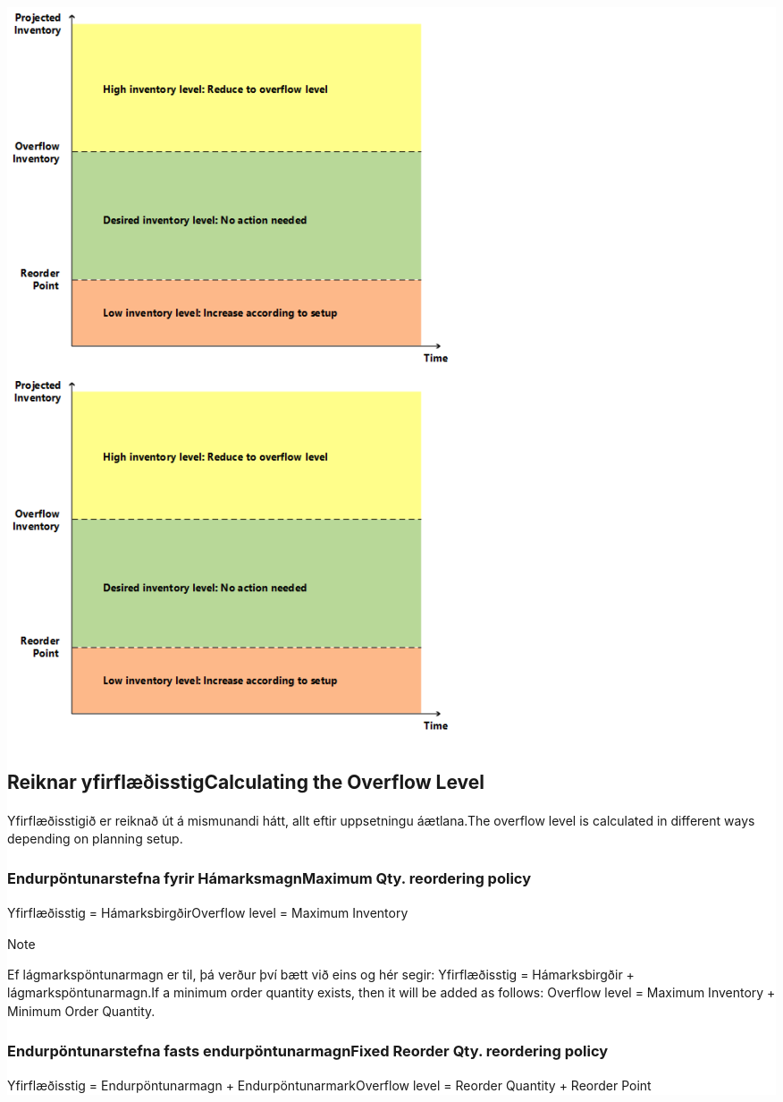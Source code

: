 <span data-ttu-id="f5b65-111">![Yfirflæðisstig birgða](media/supplyplanning_2_overflow1_new.png "framboðsáætlun_2_yfirflæði1_nýtt")</span><span class="sxs-lookup"><span data-stu-id="f5b65-111">![Inventory overflow level](media/supplyplanning_2_overflow1_new.png "supplyplanning_2_overflow1_new")</span></span>  

##  <a name="calculating-the-overflow-level"></a><span data-ttu-id="f5b65-112">Reiknar yfirflæðisstig</span><span class="sxs-lookup"><span data-stu-id="f5b65-112">Calculating the Overflow Level</span></span>  
<span data-ttu-id="f5b65-113">Yfirflæðisstigið er reiknað út á mismunandi hátt, allt eftir uppsetningu áætlana.</span><span class="sxs-lookup"><span data-stu-id="f5b65-113">The overflow level is calculated in different ways depending on planning setup.</span></span>  

### <a name="maximum-qty-reordering-policy"></a><span data-ttu-id="f5b65-114">Endurpöntunarstefna fyrir Hámarksmagn</span><span class="sxs-lookup"><span data-stu-id="f5b65-114">Maximum Qty. reordering policy</span></span>  
<span data-ttu-id="f5b65-115">Yfirflæðisstig = Hámarksbirgðir</span><span class="sxs-lookup"><span data-stu-id="f5b65-115">Overflow level = Maximum Inventory</span></span>  

> [!NOTE]  
>  <span data-ttu-id="f5b65-116">Ef lágmarkspöntunarmagn er til, þá verður því bætt við eins og hér segir: Yfirflæðisstig = Hámarksbirgðir + lágmarkspöntunarmagn.</span><span class="sxs-lookup"><span data-stu-id="f5b65-116">If a minimum order quantity exists, then it will be added as follows: Overflow level = Maximum Inventory + Minimum Order Quantity.</span></span>  

### <a name="fixed-reorder-qty-reordering-policy"></a><span data-ttu-id="f5b65-117">Endurpöntunarstefna fasts endurpöntunarmagn</span><span class="sxs-lookup"><span data-stu-id="f5b65-117">Fixed Reorder Qty. reordering policy</span></span>  
<span data-ttu-id="f5b65-118">Yfirflæðisstig = Endurpöntunarmagn + Endurpöntunarmark</span><span class="sxs-lookup"><span data-stu-id="f5b65-118">Overflow level = Reorder Quantity + Reorder Point</span></span>  
